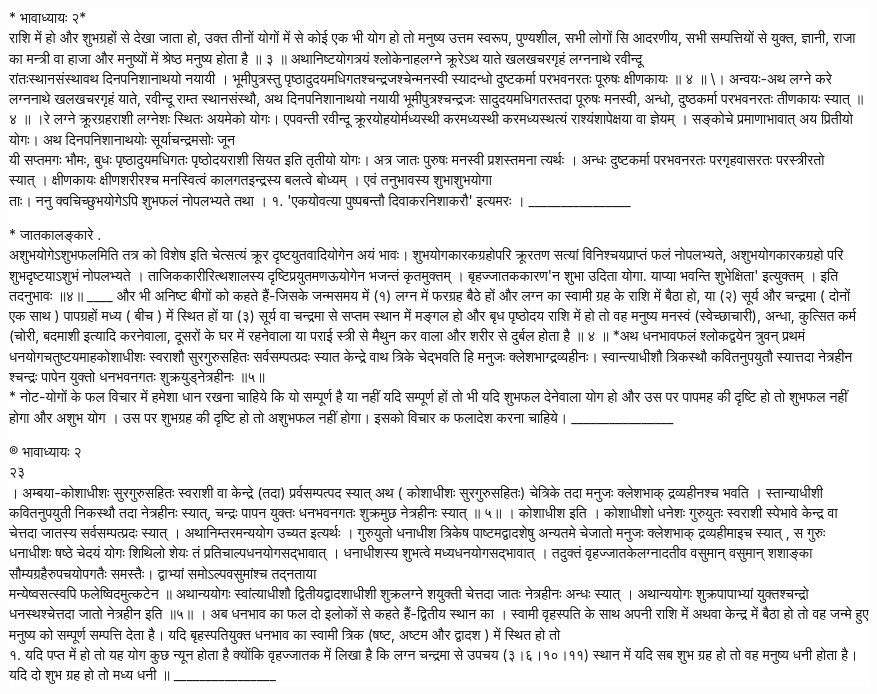 \* भावाध्यायः २\*  
राशि में हो और शुभग्रहों से देखा जाता हो, उक्त तीनों योगों में से कोई एक भी योग हो तो मनुष्य उत्तम स्वरूप, पुण्यशील, सभी लोगों सि आदरणीय, सभी सम्पत्तियों से युक्त, ज्ञानी, राजा का मन्त्री वा हाजा और मनुष्यों में श्रेष्ठ मनुष्य होता है ॥ ३ ॥ अथानिष्टयोगत्रयं श्लोकेनाहलग्ने क्रूरेऽथ याते खलखचरगृहं लग्ननाथे रवीन्दू  
रांतःस्थानसंस्थावथ दिनपनिशानाथयो नयायी । भूमीपुत्रस्तु पृष्ठादुदयमधिगतश्चन्द्रजश्चेन्मनस्वी स्यादन्धो दुष्टकर्मा परभवनरतः पूरुषः क्षीणकायः ॥ ४ ॥ \। अन्वयः-अथ लग्ने करे लग्ननाथे खलखचरगृहं याते, रवीन्दू राम्त स्थानसंस्थौ, अथ दिनपनिशानाथयो नयायी भूमीपुत्रश्चन्द्रजः सादुदयमधिगतस्तदा पूरुषः मनस्वी, अन्धो, दुष्ठकर्मा परभवनरतः तीणकायः स्यात् ॥ ४ ॥ ।रे लग्ने क्रूरग्रहराशी लग्नेशः स्थितः अयमेको योगः। एपवन्ती रवीन्दू क्रूरयोहयोर्मध्यस्थी करमध्यस्थी करमध्यस्थत्यं राश्यंशापेक्षया वा ज्ञेयम् । सङ्कोचे प्रमाणाभावात् अय प्रितीयो योगः। अथ दिनपनिशानाथयोः सूर्याचन्द्रमसोः जून  
यी सप्तमगः भौमः, बुधः पृष्ठादुयमधिगतः पृष्ठोदयराशी सियत इति तृतीयो योगः। अत्र जातः पुरुषः मनस्वी प्रशस्तमना त्यर्थः । अन्धः दुष्टकर्मा परभवनरतः परगृहवासरतः परस्त्रीरतो  
स्यात् । क्षीणकायः क्षीणशरीरश्च मनस्वित्वं कालगतइन्द्रस्य बलत्वे बोध्यम् । एवं तनुभावस्य शुभाशुभयोगा  
ताः। ननु क्वचिच्छुभयोगेऽपि शुभफलं नोपलभ्यते तथा । १. 'एकयोवत्या पुष्पबन्तौ दिवाकरनिशाकरौ' इत्यमरः । \_\_\_\_\_\_\_\_\_\_\_\_\_\_\_\_

\* जातकालङ्कारे .  
अशुभयोगेऽशुभफलमिति तत्र को विशेष इति चेत्सत्यं क्रूर दृष्टयुतवादियोगेन अयं भावः। शुभयोगकारकग्रहोपरि क्रूरतण सत्यां विनिश्चयप्राप्तं फलं नोपलभ्यते, अशुभयोगकारकग्रहो परि शुभदृष्टयाऽशुभं नोपलभ्यते । ताजिककारीरित्थशालस्य दृष्टिप्रयुतमणऊयोगेन भजन्तं कृतमुक्तम् । बृहज्जातककारण'न शुभा उदिता योगा. याप्या भवन्ति शुभेक्षिता' इत्युक्तम् । इति तदनुभावः ॥४॥ \_\_\_\_ और भी अनिष्ट बीगों को कहते हैं-जिसके जन्मसमय में (१) लग्न में फरग्रह बैठे हों और लग्न का स्वामी ग्रह के राशि में बैठा हो, या (२) सूर्य और चन्द्रमा ( दोनों एक साथ ) पापग्रहों मध्य ( बीच ) में स्थित हों या (३) सूर्य वा चन्द्रमा से सप्तम स्थान में मङ्गल हो और बृध पृष्ठोदय राशि में हो तो वह मनुष्य मनस्वं (स्वेच्छाचारी), अन्धा, कुत्सित कर्म (चोरी, बदमाशी इत्यादि करनेवाला, दूसरों के घर में रहनेवाला या पराई स्त्री से मैथुन कर वाला और शरीर से दुर्बल होता है ॥ ४ ॥ \*अथ धनभावफलं श्लोकद्वयेन त्रुवन् प्रथमं धनयोगचतुष्टयमाहकोशाधीशः स्वराशौ सुरगुरुसहितः सर्वसम्पत्प्रदः स्यात केन्द्रे वाथ त्रिके चेद्भवति हि मनुजः क्लेशभाग्द्रव्यहीनः। स्वान्त्याधीशौ त्रिकस्थौ कवितनुपयुतौ स्यात्तदा नेत्रहीन श्चन्द्रः पापेन युक्तो धनभवनगतः शुक्रयुड्नेत्रहीनः ॥५॥  
\* नोट-योगों के फल विचार में हमेशा धान रखना चाहिये कि यो सम्पूर्ण है या नहीं यदि सम्पूर्ण हों तो भी यदि शुभफल देनेवाला योग हो और उस पर पापमह की दृष्टि हो तो शुभफल नहीं होगा और अशुभ योग । उस पर शुभग्रह की दृष्टि हो तो अशुभफल नहीं होगा। इसको विचार क फलादेश करना चाहिये। \_\_\_\_\_\_\_\_\_\_\_\_\_\_\_\_

® भावाध्यायः २  
२३  
। अम्बया-कोशाधीशः सुरगुरुसहितः स्वराशी वा केन्द्रे (तदा) प्रर्वसम्पत्पद स्यात् अथ ( कोशाधीशः सुरगुरुसहितः) चेत्रिके तदा मनुजः क्लेशभाक् द्रव्यहीनश्च भवति । स्तान्याधीशी कवितनुपयुती निकस्थौ तदा नेत्रहीनः स्यात्, चन्द्रः पापन युक्तः धनभवनगतः शुक्रमुछ नेत्रहीनः स्यात् ॥ ५॥ । कोशाधीश इति । कोशाधीशो धनेशः गुरुयुतः स्वराशी स्पेभावे केन्द्र वा चेत्तदा जातस्य सर्वसम्पत्प्रदः स्यात् । अथानिम्तरमन्ययोग उच्यत इत्यर्थः । गुरुयुतो धनाधीश त्रिकेष पाष्टमद्वादशेषु अन्यतमे चेजातो मनुजः क्लेशभाक् द्रव्यहीमाइच स्यात् , स गुरुः धनाधीशः षष्ठे चेदयं योगः शिथिलो शेयः तं प्रतिचाल्पधनयोगसद्भावात् । धनाधीशस्य शुभत्वे मध्यधनयोगसद्भावात् । तदुक्तं वृहज्जातकेलग्नादतीव वसुमान् वसुमान् शशाङ्का  
सौम्यग्रहैरुपचयोपगतैः समस्तैः। द्वाभ्यां समोऽल्पवसुमांश्च तद्नताया  
मन्येष्वसत्स्वपि फलेष्विदमुत्कटेन ॥ अथान्ययोगः स्वांत्याधीशौ द्वितीयद्वादशाधीशी शुक्रलग्ने शयुक्ती चेत्तदा जातः नेत्रहीनः अन्धः स्यात् । अथान्ययोगः शुक्रपापाभ्यां युक्तश्चन्द्रो धनस्थश्चेत्तदा जातो नेत्रहीन इति ॥५॥ । अब धनभाव का फल दो इलोकों से कहते हैं-द्वितीय स्थान का । स्वामी वृहस्पति के साथ अपनी राशि में अथवा केन्द्र में बैठा हो तो वह जन्मे हुए मनुष्य को सम्पूर्ण सम्पत्ति देता है। यदि बृहस्पतियुक्त धनभाव का स्वामी त्रिक (षष्ट, अष्टम और द्वादश ) में स्थित हो तो  
१. यदि पप्त में हो तो यह योग कुछ न्यून होता है क्योंकि वृहज्जातक में लिखा है कि लग्न चन्द्रमा से उपचय (३।६।१०।११) स्थान में यदि सब शुभ ग्रह हो तो वह मनुष्य धनी होता है। यदि दो शुभ ग्रह हो तो मध्य धनी ॥ \_\_\_\_\_\_\_\_\_\_\_\_\_\_\_\_
